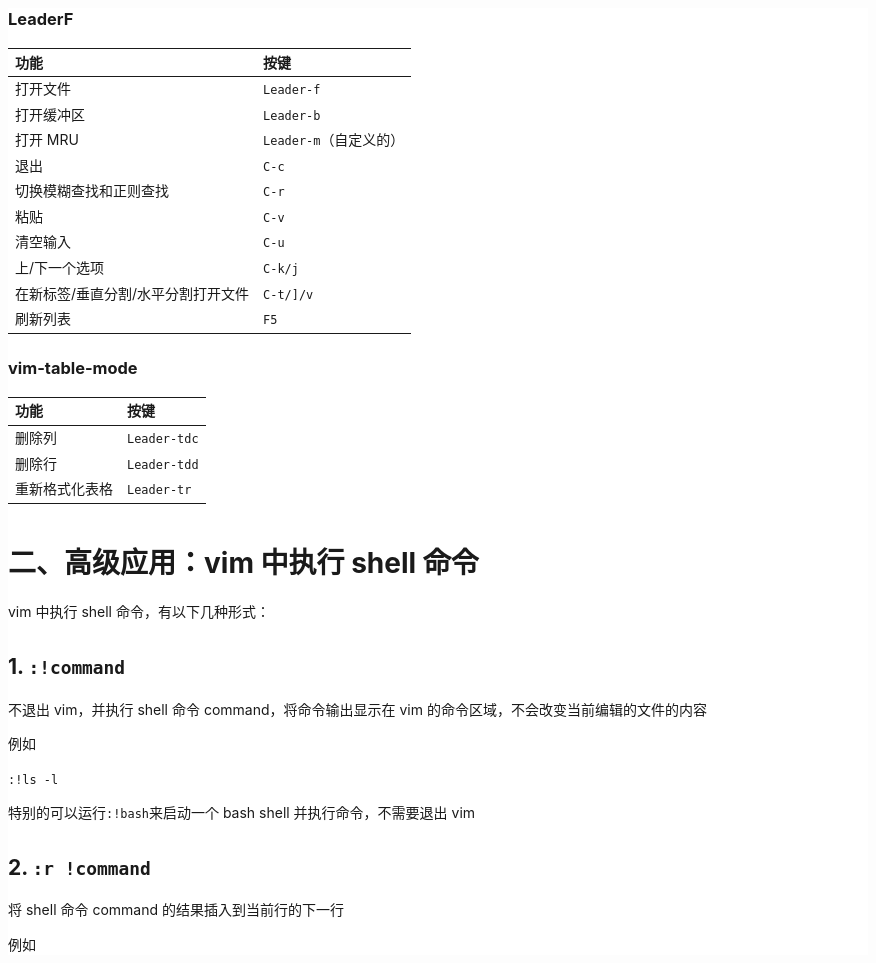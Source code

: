 ### LeaderF

| 功能                               | 按键                   |
|:-----------------------------------|:-----------------------|
| 打开文件                           | `Leader-f`             |
| 打开缓冲区                         | `Leader-b`             |
| 打开 MRU                           | `Leader-m`（自定义的） |
| 退出                               | `C-c`                  |
| 切换模糊查找和正则查找                | `C-r`                  |
| 粘贴                               | `C-v`                  |
| 清空输入                           | `C-u`                  |
| 上/下一个选项                      | `C-k/j`                |
| 在新标签/垂直分割/水平分割打开文件     | `C-t/]/v`              |
| 刷新列表                           | `F5`                   |

### vim-table-mode

| 功能           | 按键         |
|:---------------|:-------------|
| 删除列         | `Leader-tdc` |
| 删除行         | `Leader-tdd` |
| 重新格式化表格  | `Leader-tr`  |

# 二、高级应用：vim 中执行 shell 命令

vim 中执行 shell 命令，有以下几种形式：

## 1. `:!command`

不退出 vim，并执行 shell 命令 command，将命令输出显示在 vim 的命令区域，不会改变当前编辑的文件的内容

例如

`:!ls -l`

特别的可以运行`:!bash`来启动一个 bash shell 并执行命令，不需要退出 vim

## 2. `:r !command`

将 shell 命令 command 的结果插入到当前行的下一行

例如

